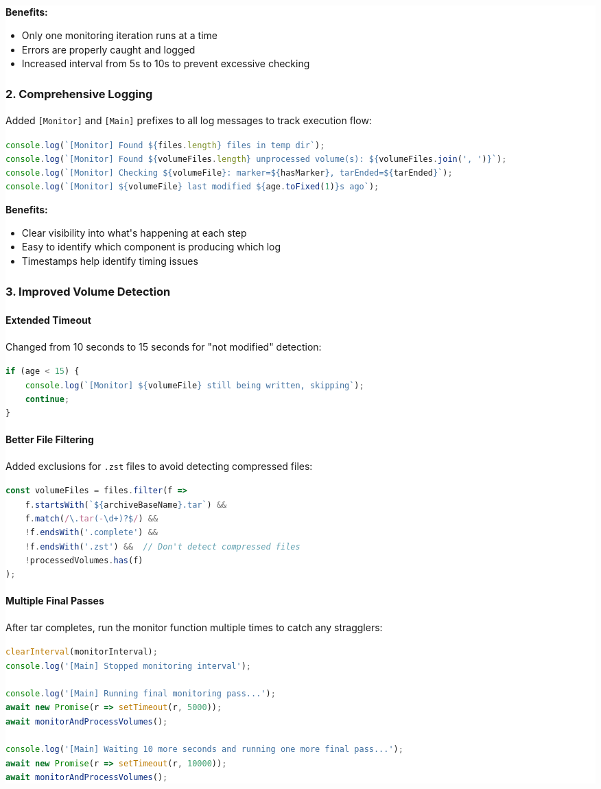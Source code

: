 **Benefits:**
- Only one monitoring iteration runs at a time
- Errors are properly caught and logged
- Increased interval from 5s to 10s to prevent excessive checking

### 2. **Comprehensive Logging**
Added `[Monitor]` and `[Main]` prefixes to all log messages to track execution flow:

```javascript
console.log(`[Monitor] Found ${files.length} files in temp dir`);
console.log(`[Monitor] Found ${volumeFiles.length} unprocessed volume(s): ${volumeFiles.join(', ')}`);
console.log(`[Monitor] Checking ${volumeFile}: marker=${hasMarker}, tarEnded=${tarEnded}`);
console.log(`[Monitor] ${volumeFile} last modified ${age.toFixed(1)}s ago`);
```

**Benefits:**
- Clear visibility into what's happening at each step
- Easy to identify which component is producing which log
- Timestamps help identify timing issues

### 3. **Improved Volume Detection**

#### Extended Timeout
Changed from 10 seconds to 15 seconds for "not modified" detection:
```javascript
if (age < 15) {
    console.log(`[Monitor] ${volumeFile} still being written, skipping`);
    continue;
}
```

#### Better File Filtering
Added exclusions for `.zst` files to avoid detecting compressed files:
```javascript
const volumeFiles = files.filter(f => 
    f.startsWith(`${archiveBaseName}.tar`) && 
    f.match(/\.tar(-\d+)?$/) &&
    !f.endsWith('.complete') &&
    !f.endsWith('.zst') &&  // Don't detect compressed files
    !processedVolumes.has(f)
);
```

#### Multiple Final Passes
After tar completes, run the monitor function multiple times to catch any stragglers:
```javascript
clearInterval(monitorInterval);
console.log('[Main] Stopped monitoring interval');

console.log('[Main] Running final monitoring pass...');
await new Promise(r => setTimeout(r, 5000));
await monitorAndProcessVolumes();

console.log('[Main] Waiting 10 more seconds and running one more final pass...');
await new Promise(r => setTimeout(r, 10000));
await monitorAndProcessVolumes();
```
